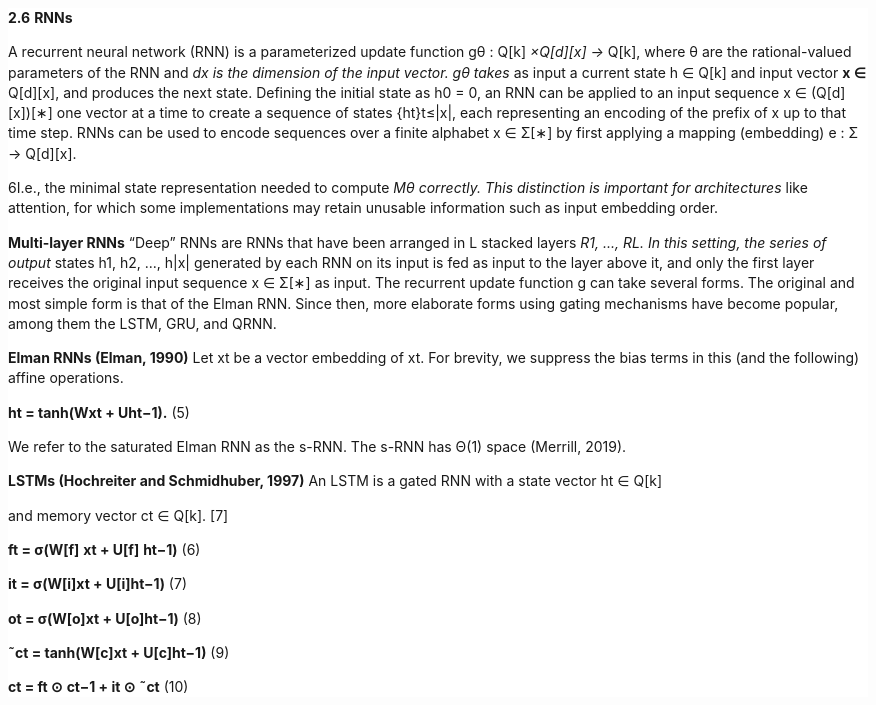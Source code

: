 **2.6** **RNNs**

A recurrent neural network (RNN) is a parameterized update function gθ : Q[k] _×Q[d][x]_ _→_ Q[k], where θ
are the rational-valued parameters of the RNN and
_dx is the dimension of the input vector. gθ takes_
as input a current state h ∈ Q[k] and input vector
**x ∈** Q[d][x], and produces the next state. Defining the
initial state as h0 = 0, an RNN can be applied to
an input sequence x ∈ (Q[d][x])[∗] one vector at a time
to create a sequence of states {ht}t≤|x|, each representing an encoding of the prefix of x up to that
time step. RNNs can be used to encode sequences
over a finite alphabet x ∈ Σ[∗] by first applying a
mapping (embedding) e : Σ → Q[d][x].

6I.e., the minimal state representation needed to compute
_Mθ correctly. This distinction is important for architectures_
like attention, for which some implementations may retain
unusable information such as input embedding order.


**Multi-layer RNNs** “Deep” RNNs are RNNs
that have been arranged in L stacked layers
_R1, ..., RL. In this setting, the series of output_
states h1, h2, ..., h|x| generated by each RNN on
its input is fed as input to the layer above it, and
only the first layer receives the original input sequence x ∈ Σ[∗] as input.
The recurrent update function g can take several
forms. The original and most simple form is that of
the Elman RNN. Since then, more elaborate forms
using gating mechanisms have become popular,
among them the LSTM, GRU, and QRNN.

**Elman RNNs (Elman, 1990)** Let xt be a vector
embedding of xt. For brevity, we suppress the bias
terms in this (and the following) affine operations.

**ht = tanh(Wxt + Uht−1).** (5)

We refer to the saturated Elman RNN as the s-RNN.
The s-RNN has Θ(1) space (Merrill, 2019).

**LSTMs (Hochreiter and Schmidhuber, 1997)** An
LSTM is a gated RNN with a state vector ht ∈ Q[k]

and memory vector ct ∈ Q[k]. [7]

**ft = σ(W[f]** **xt + U[f]** **ht−1)** (6)

**it = σ(W[i]xt + U[i]ht−1)** (7)

**ot = σ(W[o]xt + U[o]ht−1)** (8)

**˜ct = tanh(W[c]xt + U[c]ht−1)** (9)

**ct = ft ⊙** **ct−1 + it ⊙** **˜ct** (10)
